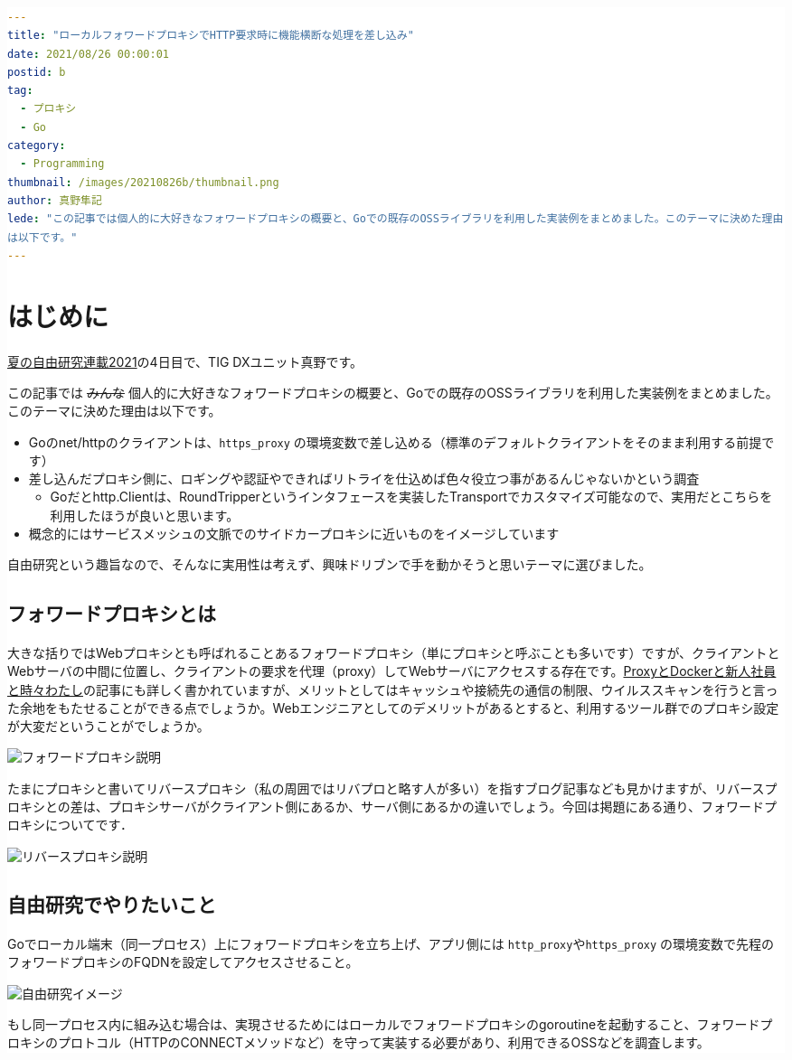 ```yaml
---
title: "ローカルフォワードプロキシでHTTP要求時に機能横断な処理を差し込み"
date: 2021/08/26 00:00:01
postid: b
tag:
  - プロキシ
  - Go
category:
  - Programming
thumbnail: /images/20210826b/thumbnail.png
author: 真野隼記
lede: "この記事では個人的に大好きなフォワードプロキシの概要と、Goでの既存のOSSライブラリを利用した実装例をまとめました。このテーマに決めた理由は以下です。"
---
```

# はじめに

[夏の自由研究連載2021](/articles/20210823a/)の4日目で、TIG DXユニット真野です。

この記事では ~~みんな~~ 個人的に大好きなフォワードプロキシの概要と、Goでの既存のOSSライブラリを利用した実装例をまとめました。このテーマに決めた理由は以下です。

* Goのnet/httpのクライアントは、`https_proxy` の環境変数で差し込める（標準のデフォルトクライアントをそのまま利用する前提です）
* 差し込んだプロキシ側に、ロギングや認証やできればリトライを仕込めば色々役立つ事があるんじゃないかという調査
    * Goだとhttp.Clientは、RoundTripperというインタフェースを実装したTransportでカスタマイズ可能なので、実用だとこちらを利用したほうが良いと思います。
* 概念的にはサービスメッシュの文脈でのサイドカープロキシに近いものをイメージしています

自由研究という趣旨なので、そんなに実用性は考えず、興味ドリブンで手を動かそうと思いテーマに選びました。


## フォワードプロキシとは

大きな括りではWebプロキシとも呼ばれることあるフォワードプロキシ（単にプロキシと呼ぶことも多いです）ですが、クライアントとWebサーバの中間に位置し、クライアントの要求を代理（proxy）してWebサーバにアクセスする存在です。[ProxyとDockerと新人社員と時々わたし](/articles/20201020/)の記事にも詳しく書かれていますが、メリットとしてはキャッシュや接続先の通信の制限、ウイルススキャンを行うと言った余地をもたせることができる点でしょうか。Webエンジニアとしてのデメリットがあるとすると、利用するツール群でのプロキシ設定が大変だということがでしょうか。

<img src="/images/20210826b/ローカルフォワードプロキシ.drawio-ページ2.png" alt="フォワードプロキシ説明" width="962" height="437" loading="lazy">

たまにプロキシと書いてリバースプロキシ（私の周囲ではリバプロと略す人が多い）を指すブログ記事なども見かけますが、リバースプロキシとの差は、プロキシサーバがクライアント側にあるか、サーバ側にあるかの違いでしょう。今回は掲題にある通り、フォワードプロキシについてです．

<img src="/images/20210826b/ローカルフォワードプロキシ.drawio-ページ3.png" alt="リバースプロキシ説明" width="1022" height="495" loading="lazy">


## 自由研究でやりたいこと

Goでローカル端末（同一プロセス）上にフォワードプロキシを立ち上げ、アプリ側には `http_proxy`や`https_proxy` の環境変数で先程のフォワードプロキシのFQDNを設定してアクセスさせること。

<img src="/images/20210826b/ローカルフォワードプロキシ.drawio.png" alt="自由研究イメージ" width="621" height="409" loading="lazy">


もし同一プロセス内に組み込む場合は、実現させるためにはローカルでフォワードプロキシのgoroutineを起動すること、フォワードプロキシのプロトコル（HTTPのCONNECTメソッドなど）を守って実装する必要があり、利用できるOSSなどを調査します。
